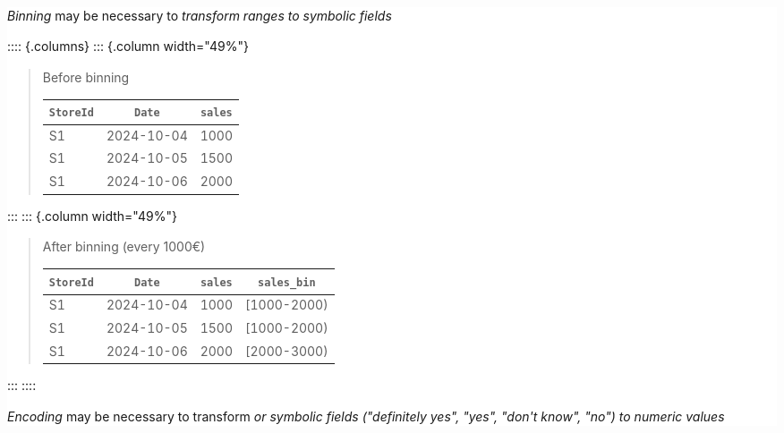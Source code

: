 *Binning* may be necessary to *transform ranges to symbolic fields*

:::: {.columns}
::: {.column width="49%"}

> Before binning
>
> | `StoreId` | `Date` |`sales` |
> |-----------|--------|--------|
> |S1         | 2024-10-04 | 1000 |
> |S1         | 2024-10-05 | 1500 |
> |S1         | 2024-10-06 | 2000 |

:::
::: {.column width="49%"}

> After binning (every 1000€)
>
> | `StoreId` | `Date`     |`sales` |`sales_bin` |
> |-----------|--------    |--------|--------|
> |S1         | 2024-10-04 | 1000 | \[1000-2000\) |
> |S1         | 2024-10-05 | 1500 | \[1000-2000\) |
> |S1         | 2024-10-06 | 2000 | \[2000-3000\) |

:::
::::

*Encoding* may be necessary to transform *or symbolic fields ("definitely yes", "yes", "don't know", "no") to numeric values*
